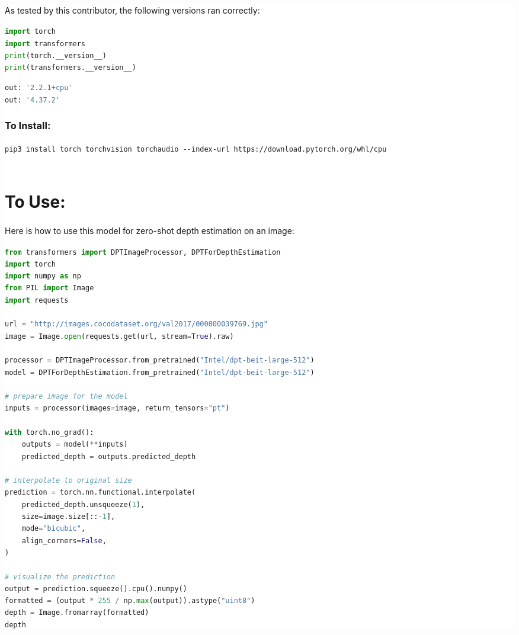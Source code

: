 As tested by this contributor, the following versions ran correctly:
```python
import torch
import transformers
print(torch.__version__)
print(transformers.__version__)
```
```bash
out: '2.2.1+cpu'
out: '4.37.2'
```

### To Install:

```pythopn
pip3 install torch torchvision torchaudio --index-url https://download.pytorch.org/whl/cpu
 
```

# To Use:
Here is how to use this model for zero-shot depth estimation on an image:

```python
from transformers import DPTImageProcessor, DPTForDepthEstimation
import torch
import numpy as np
from PIL import Image
import requests

url = "http://images.cocodataset.org/val2017/000000039769.jpg"
image = Image.open(requests.get(url, stream=True).raw)

processor = DPTImageProcessor.from_pretrained("Intel/dpt-beit-large-512")
model = DPTForDepthEstimation.from_pretrained("Intel/dpt-beit-large-512")

# prepare image for the model
inputs = processor(images=image, return_tensors="pt")

with torch.no_grad():
    outputs = model(**inputs)
    predicted_depth = outputs.predicted_depth

# interpolate to original size
prediction = torch.nn.functional.interpolate(
    predicted_depth.unsqueeze(1),
    size=image.size[::-1],
    mode="bicubic",
    align_corners=False,
)

# visualize the prediction
output = prediction.squeeze().cpu().numpy()
formatted = (output * 255 / np.max(output)).astype("uint8")
depth = Image.fromarray(formatted)
depth
```
